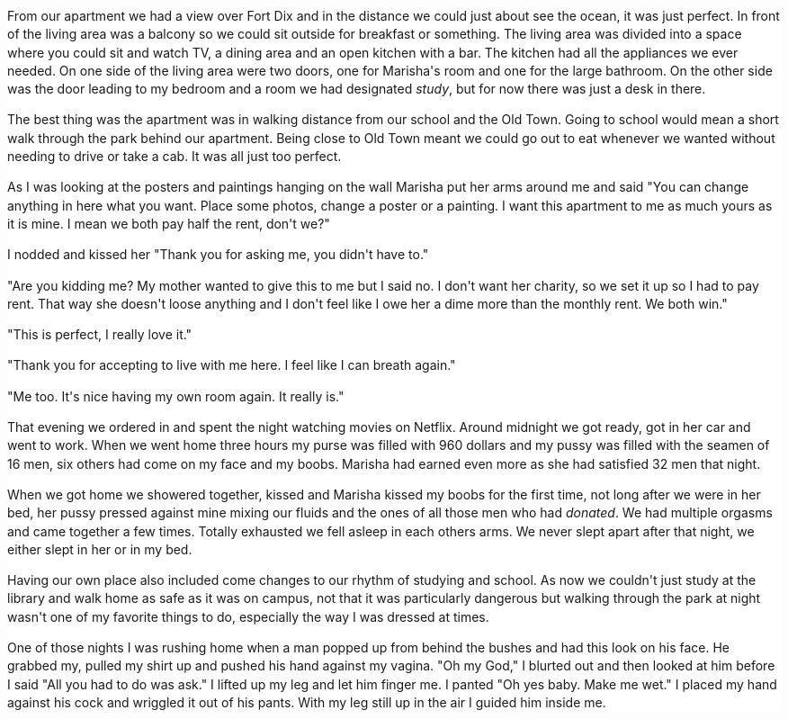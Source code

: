 From our apartment we had a view over Fort Dix and in the distance we could
just about see the ocean, it was just perfect. In front of the living area was
a balcony so we could sit outside for breakfast or something. The living area
was divided into a space where you could sit and watch TV, a dining area and an
open kitchen with a bar. The kitchen had all the appliances we ever needed. On
one side of the living area were two doors, one for Marisha's room and one for
the large bathroom. On the other side was the door leading to my bedroom and a
room we had designated _study_, but for now there was just a desk in there.

The best thing was the apartment was in walking distance from our school and
the Old Town. Going to school would mean a short walk through the park behind
our apartment. Being close to Old Town meant we could go out to eat whenever we
wanted without needing to drive or take a cab. It was all just too perfect.

As I was looking at the posters and paintings hanging on the wall Marisha put
her arms around me and said "You can change anything in here what you want.
Place some photos, change a poster or a painting. I want this apartment to me
as much yours as it is mine. I mean we both pay half the rent, don't we?"

I nodded and kissed her "Thank you for asking me, you didn't have to."

"Are you kidding me? My mother wanted to give this to me but I said no. I don't
want her charity, so we set it up so I had to pay rent. That way she doesn't
loose anything and I don't feel like I owe her a dime more than the monthly
rent. We both win."

"This is perfect, I really love it."

"Thank you for accepting to live with me here. I feel like I can breath again."

"Me too. It's nice having my own room again. It really is."

That evening we ordered in and spent the night watching movies on Netflix.
Around midnight we got ready, got in her car and went to work. When we went
home three hours my purse was filled with 960 dollars and my pussy was filled
with the seamen of 16 men, six others had come on my face and my boobs. Marisha
had earned even more as she had satisfied 32 men that night.

When we got home we showered together, kissed and Marisha kissed my boobs for
the first time, not long after we were in her bed, her pussy pressed against
mine mixing our fluids and the ones of all those men who had _donated_. We had
multiple orgasms and came together a few times. Totally exhausted we fell
asleep in each others arms. We never slept apart after that night, we either
slept in her or in my bed.

Having our own place also included come changes to our rhythm of studying and
school. As now we couldn't just study at the library and walk home as safe as
it was on campus, not that it was particularly dangerous but walking through
the park at night wasn't one of my favorite things to do, especially the way I
was dressed at times.

One of those nights I was rushing home when a man popped up from behind the
bushes and had this look on his face. He grabbed my, pulled my shirt up and
pushed his hand against my vagina. "Oh my God," I blurted out and then looked
at him before I said "All you had to do was ask." I lifted up my leg and let
him finger me. I panted "Oh yes baby. Make me wet." I placed my hand against
his cock and wriggled it out of his pants. With my leg still up in the air I
guided him inside me.
